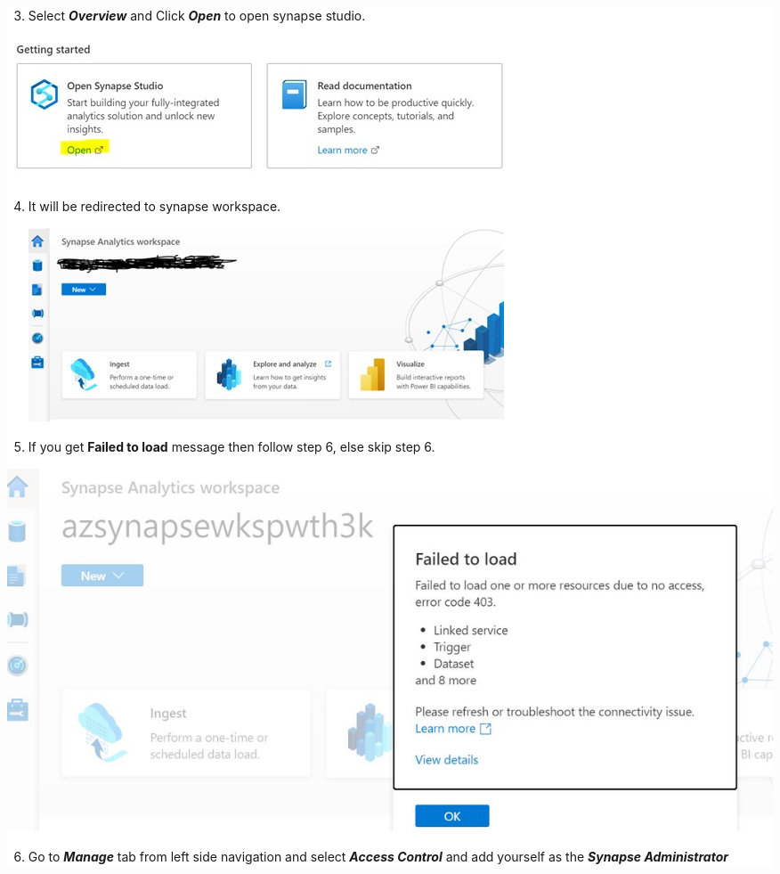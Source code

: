 3. Select **_Overview_** and  Click **_Open_** to open synapse studio.

  ![ws](./assets/2_open_ws.jpg "open WS")

4. It will be redirected to synapse workspace.

    ![views](./assets/3_ws.jpg "view WS")
    
5. If you get **Failed to load** message then follow step 6, else skip step 6.

![views](./assets/01_failed.JPG "view WS")
    
6.	Go to **_Manage_** tab from left side navigation and select **_Access Control_** and add yourself as the **_Synapse Administrator_**
